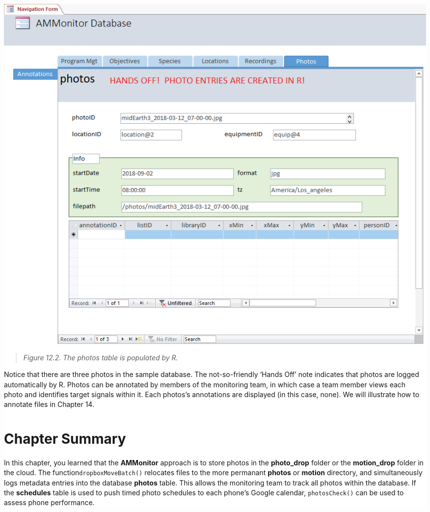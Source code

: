 <img src="Chap12_Figs/photos.PNG" width="100%" style="display: block; margin: auto;" />

</kbd>

> *Figure 12.2. The photos table is populated by R.*

Notice that there are three photos in the sample database. The
not-so-friendly ‘Hands Off’ note indicates that photos are logged
automatically by R. Photos can be annotated by members of the monitoring
team, in which case a team member views each photo and identifies target
signals within it. Each photos’s annotations are displayed (in this
case, none). We will illustrate how to annotate files in Chapter 14.

Chapter Summary
===============

In this chapter, you learned that the **AMMonitor** approach is to store
photos in the **photo\_drop** folder or the **motion\_drop** folder in
the cloud. The function`dropboxMoveBatch()` relocates files to the more
permanant **photos** or **motion** directory, and simultaneously logs
metadata entries into the database **photos** table. This allows the
monitoring team to track all photos within the database. If the
**schedules** table is used to push timed photo schedules to each
phone’s Google calendar, `photosCheck()` can be used to assess phone
performance.

